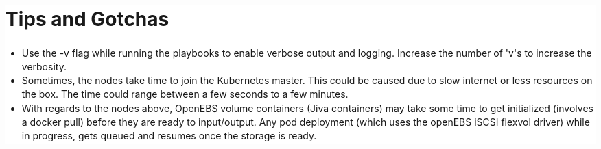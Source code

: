 # Tips and Gotchas

-   Use the -v flag while running the playbooks to enable verbose output and logging. Increase the number of 'v's to increase the verbosity.
-   Sometimes, the nodes take time to join the Kubernetes master. This could be caused due to slow internet or less resources on the box. The time could range between a few seconds to a few minutes.
-   With regards to the nodes above, OpenEBS volume containers (Jiva containers) may take some time to get initialized (involves a docker pull) before they are ready to input/output. Any pod deployment
    (which uses the openEBS iSCSI flexvol driver) while in progress, gets queued and resumes once the storage is ready.



<script>
   (function(h,o,t,j,a,r){
       h.hj=h.hj||function(){(h.hj.q=h.hj.q||[]).push(arguments)};
       h._hjSettings={hjid:785693,hjsv:6};
       a=o.getElementsByTagName('head')[0];
       r=o.createElement('script');r.async=1;
       r.src=t+h._hjSettings.hjid+j+h._hjSettings.hjsv;
       a.appendChild(r);
   })(window,document,'https://static.hotjar.com/c/hotjar-','.js?sv=');
</script>
